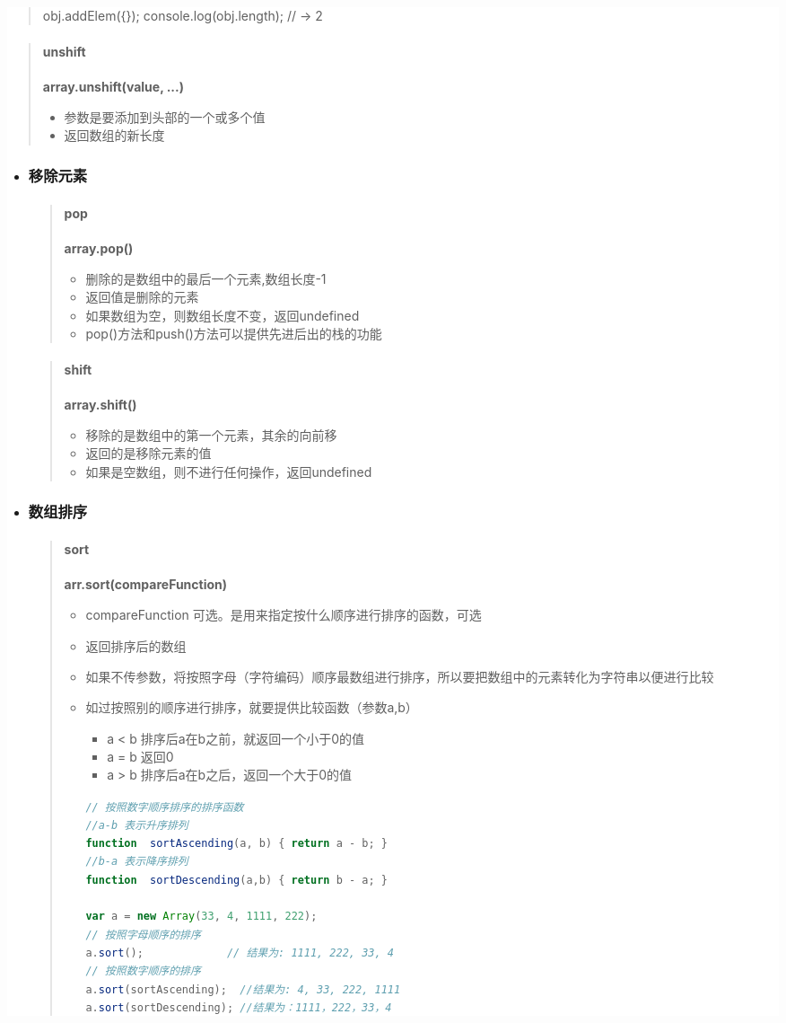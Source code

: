   >   obj.addElem({});
  >   console.log(obj.length);
  >   // → 2
  >   ```

  

  > #### unshift
  >
  > **array.unshift(value, ...)**
  >
  > - 参数是要添加到头部的一个或多个值
  > - 返回数组的新长度

- ### 移除元素

  > #### pop
  >
  > **array.pop()**
  >
  > - 删除的是数组中的最后一个元素,数组长度-1
  > - 返回值是删除的元素
  > - 如果数组为空，则数组长度不变，返回undefined
  > - pop()方法和push()方法可以提供先进后出的栈的功能

  

  > #### shift
  >
  > **array.shift()**
  >
  > - 移除的是数组中的第一个元素，其余的向前移
  > - 返回的是移除元素的值
  > - 如果是空数组，则不进行任何操作，返回undefined

- ### 数组排序

  > #### sort
  >
  > **arr.sort(compareFunction)**
  >
  > - compareFunction 可选。是用来指定按什么顺序进行排序的函数，可选
  >
  > - 返回排序后的数组
  >
  > - 如果不传参数，将按照字母（字符编码）顺序最数组进行排序，所以要把数组中的元素转化为字符串以便进行比较
  >
  > - 如过按照别的顺序进行排序，就要提供比较函数（参数a,b）
  >
  >   - a < b 排序后a在b之前，就返回一个小于0的值
  >   - a = b 返回0
  >   - a > b 排序后a在b之后，返回一个大于0的值
  >
  >   ```js
  >   // 按照数字顺序排序的排序函数
  >   //a-b 表示升序排列
  >   function  sortAscending(a, b) { return a - b; }
  >   //b-a 表示降序排列
  >   function  sortDescending(a,b) { return b - a; }
  >     
  >   var a = new Array(33, 4, 1111, 222);
  >   // 按照字母顺序的排序
  >   a.sort();             // 结果为: 1111, 222, 33, 4
  >   // 按照数字顺序的排序
  >   a.sort(sortAscending);  //结果为: 4, 33, 222, 1111
  >   a.sort(sortDescending); //结果为：1111，222，33，4
  >   ```
